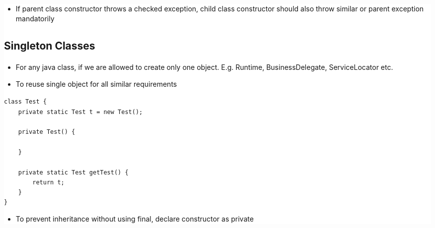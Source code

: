 - If parent class constructor throws a checked exception, child class constructor should also throw similar or parent exception mandatorily

## Singleton Classes

- For any java class, if we are allowed to create only one object. E.g. Runtime, BusinessDelegate, ServiceLocator etc.

- To reuse single object for all similar requirements

```
class Test {
    private static Test t = new Test();

    private Test() {

    }

    private static Test getTest() {
        return t;
    }
}
```

- To prevent inheritance without using final, declare constructor as private